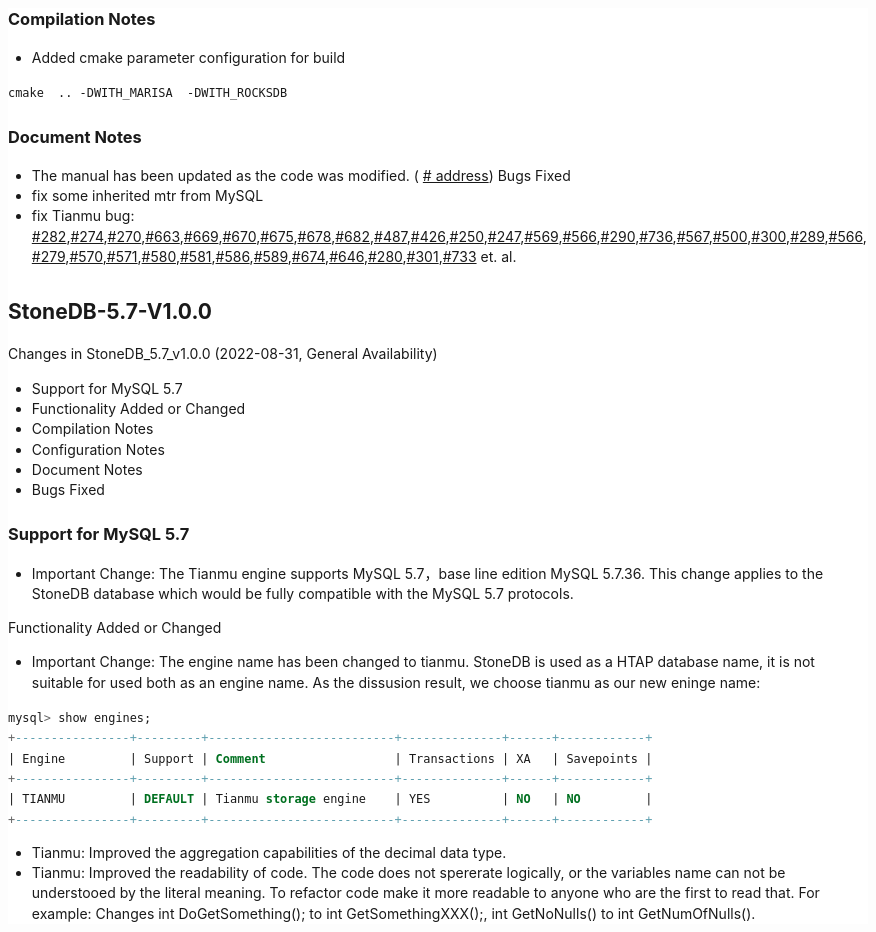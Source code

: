 ### Compilation Notes
- Added cmake parameter configuration for  build
```shell
cmake  .. -DWITH_MARISA  -DWITH_ROCKSDB
```
### Document Notes
- The manual has been updated as the code was modified. ( [# address](https://stonedb.io/))
Bugs Fixed
- fix some inherited mtr from MySQL
- fix Tianmu bug: [#282](https://github.com/stoneatom/stonedb/issues/282),[#274](about:blank),[#270](https://github.com/stoneatom/stonedb/issues/270),[#663](https://github.com/stoneatom/stonedb/issues/663),[#669](https://github.com/stoneatom/stonedb/issues/669),[#670](https://github.com/stoneatom/stonedb/issues/670),[#675](https://github.com/stoneatom/stonedb/issues/675),[#678](https://github.com/stoneatom/stonedb/issues/678),[#682](https://github.com/stoneatom/stonedb/issues/682),[#487](https://github.com/stoneatom/stonedb/issues/487),[#426](https://github.com/stoneatom/stonedb/issues/426),[#250](https://github.com/stoneatom/stonedb/issues/250),[#247](https://github.com/stoneatom/stonedb/issues/247),[#569](https://github.com/stoneatom/stonedb/issues/569),[#566](https://github.com/stoneatom/stonedb/issues/566),[#290](https://github.com/stoneatom/stonedb/issues/290),[#736](https://github.com/stoneatom/stonedb/issues/736),[#567](https://github.com/stoneatom/stonedb/issues/567),[#500](https://github.com/stoneatom/stonedb/issues/500),[#300](https://github.com/stoneatom/stonedb/issues/300),[#289](https://github.com/stoneatom/stonedb/issues/289),[#566](https://github.com/stoneatom/stonedb/issues/566),[#279](https://github.com/stoneatom/stonedb/issues/279),[#570](https://github.com/stoneatom/stonedb/issues/570)[,#571](https://github.com/stoneatom/stonedb/issues/571),[#580](https://github.com/stoneatom/stonedb/issues/580),[#581](https://github.com/stoneatom/stonedb/issues/581),[#586](https://github.com/stoneatom/stonedb/issues/586),[#589](https://github.com/stoneatom/stonedb/issues/589),[#674](https://github.com/stoneatom/stonedb/issues/674),[#646](https://github.com/stoneatom/stonedb/issues/646),[#280](https://github.com/stoneatom/stonedb/issues/280),[#301](https://github.com/stoneatom/stonedb/issues/301),[#733](https://github.com/stoneatom/stonedb/issues/733) et. al.


## StoneDB-5.7-V1.0.0
Changes in StoneDB_5.7_v1.0.0 (2022-08-31, General Availability)

- Support for MySQL 5.7
- Functionality Added or Changed
- Compilation Notes
- Configuration Notes
- Document Notes
- Bugs Fixed

### Support for MySQL 5.7

- Important Change: The Tianmu engine supports MySQL 5.7，base line edition MySQL 5.7.36. This change applies to the StoneDB database which would be fully compatible with the MySQL 5.7 protocols.

Functionality Added or Changed

- Important Change: The engine name  has been changed to tianmu. StoneDB is used as a HTAP database name, it is not suitable for used both as an engine name. As the dissusion result, we choose tianmu as our new eninge name: 

```sql
mysql> show engines;
+----------------+---------+--------------------------+--------------+------+------------+
| Engine         | Support | Comment                  | Transactions | XA   | Savepoints |
+----------------+---------+--------------------------+--------------+------+------------+
| TIANMU         | DEFAULT | Tianmu storage engine    | YES          | NO   | NO         |
+----------------+---------+--------------------------+--------------+------+------------+
```
- Tianmu:  Improved  the aggregation capabilities of the decimal data type. 
- Tianmu:  Improved the readability of code. The code does not spererate logically, or the variables name can not be understooed by the literal meaning. To refactor code make it more readable to anyone who are the first to read that. For example: Changes int DoGetSomething(); to int GetSomethingXXX();, int GetNoNulls() to int GetNumOfNulls().
